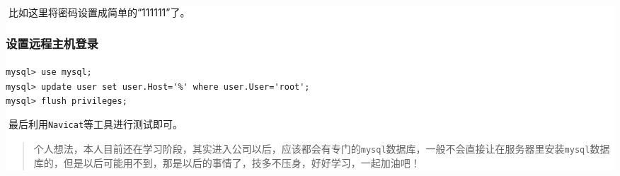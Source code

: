 ​	⽐如这⾥将密码设置成简单的“111111”了。

### 设置远程主机登录

```shell
mysql> use mysql;
mysql> update user set user.Host='%' where user.User='root';
mysql> flush privileges;
```

​	最后利⽤`Navicat`等⼯具进⾏测试即可。

> ​	个人想法，本人目前还在学习阶段，其实进入公司以后，应该都会有专门的`mysql`数据库，一般不会直接让在服务器里安装`mysql`数据库的，但是以后可能用不到，那是以后的事情了，技多不压身，好好学习，一起加油吧！